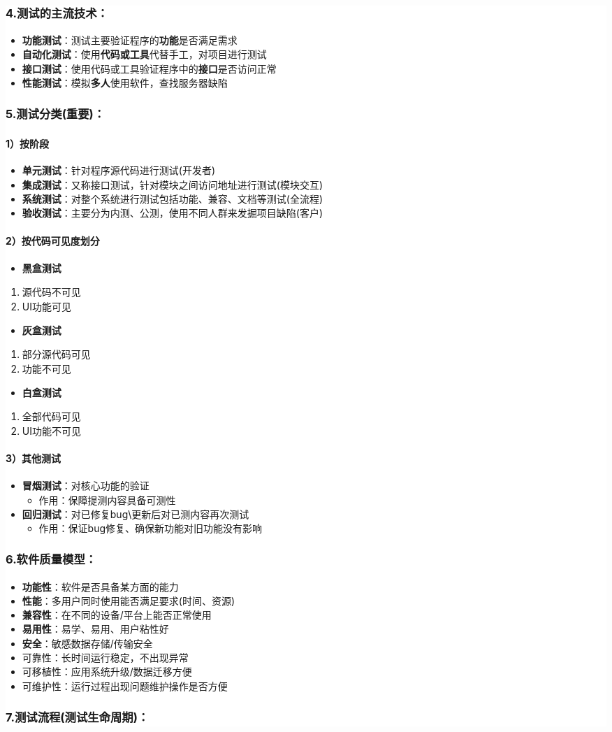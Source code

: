 ### 4.测试的主流技术：

- **功能测试**：测试主要验证程序的**功能**是否满足需求
- **自动化测试**：使用**代码或工具**代替手工，对项目进行测试
- **接口测试**：使用代码或工具验证程序中的**接口**是否访问正常
- **性能测试**：模拟**多人**使用软件，查找服务器缺陷



### 5.测试分类(重要)：

#### 1）按阶段

- **单元测试**：针对程序源代码进行测试(开发者)
- **集成测试**：又称接口测试，针对模块之间访问地址进行测试(模块交互)
- **系统测试**：对整个系统进行测试包括功能、兼容、文档等测试(全流程)
- **验收测试**：主要分为内测、公测，使用不同人群来发掘项目缺陷(客户)

#### 2）按代码可见度划分

- **黑盒测试**

1. 源代码不可见
2. UI功能可见

- **灰盒测试**

1. 部分源代码可见
2. 功能不可见

- **白盒测试**

1. 全部代码可见
2. UI功能不可见

#### 3）其他测试

- **冒烟测试**：对核心功能的验证
  - 作用：保障提测内容具备可测性
- **回归测试**：对已修复bug\更新后对已测内容再次测试
  - 作用：保证bug修复、确保新功能对旧功能没有影响



### 6.软件质量模型：

- **功能性**：软件是否具备某方面的能力
- **性能**：多用户同时使用能否满足要求(时间、资源)
- **兼容性**：在不同的设备/平台上能否正常使用
- **易用性**：易学、易用、用户粘性好
- **安全**：敏感数据存储/传输安全
- 可靠性：长时间运行稳定，不出现异常
- 可移植性：应用系统升级/数据迁移方便
- 可维护性：运行过程出现问题维护操作是否方便



### 7.测试流程(测试生命周期)：
